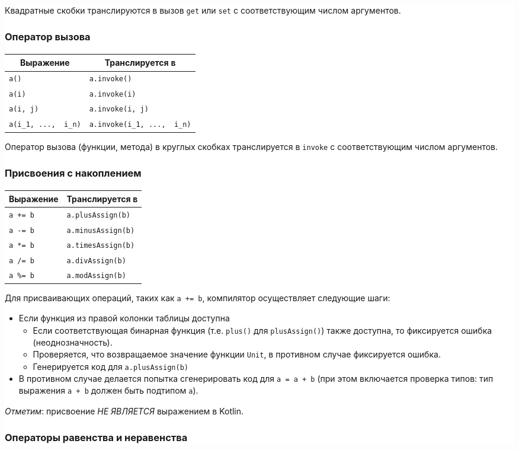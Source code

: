 Квадратные скобки транслируются в вызов `get` или `set` с соответствующим числом аргументов. 

<a name="invoke"></a>


### Оператор вызова

| Выражение | Транслируется в |
|--------|---------------|
| `a()`  | `a.invoke()` |
| `a(i)`  | `a.invoke(i)` |
| `a(i, j)`  | `a.invoke(i, j)` |
| `a(i_1, ...,  i_n)`  | `a.invoke(i_1, ...,  i_n)` |


Оператор вызова (функции, метода) в круглых скобках транслируется в `invoke` с соответствующим числом аргументов. 

<a name="assignments"></a>


### Присвоения с накоплением

| Выражение | Транслируется в |
|------------|---------------|
| `a += b` | `a.plusAssign(b)` |
| `a -= b` | `a.minusAssign(b)` |
| `a *= b` | `a.timesAssign(b)` |
| `a /= b` | `a.divAssign(b)` |
| `a %= b` | `a.modAssign(b)` |


Для присваивающих операций, таких как `a += b`, компилятор осуществляет следующие шаги:



* Если функция из правой колонки таблицы доступна
  * Если соответствующая бинарная функция (т.е. `plus()` для `plusAssign()`) также доступна, то фиксируется ошибка  (неоднозначность).
  * Проверяется, что возвращаемое значение функции `Unit`, в противном случае фиксируется ошибка.
  * Генерируется код для `a.plusAssign(b)`
* В противном случае делается попытка сгенерировать код для `a = a + b` (при этом включается проверка типов: тип выражения `a + b` должен быть подтипом `a`).


*Отметим*: присвоение *НЕ ЯВЛЯЕТСЯ* выражением в Kotlin.

<a name="equals"></a>


### Операторы равенства и неравенства
